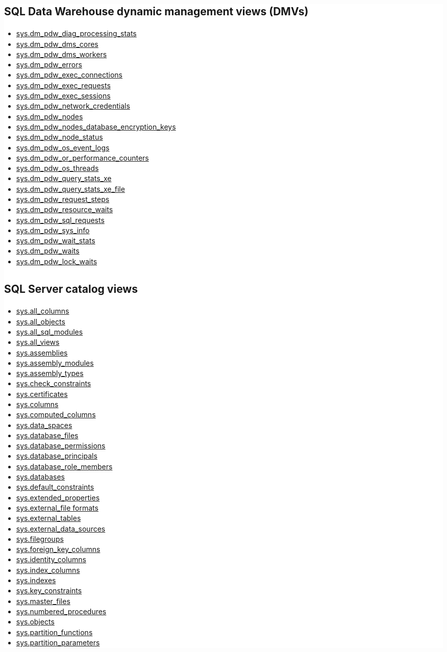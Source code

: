 
## SQL Data Warehouse dynamic management views (DMVs)

- [sys.dm_pdw_diag_processing_stats](http://msdn.microsoft.com/zh-cn/library/mt203914.aspx)
- [sys.dm_pdw_dms_cores](http://msdn.microsoft.com/zh-cn/library/mt203911.aspx)
- [sys.dm_pdw_dms_workers](http://msdn.microsoft.com/zh-cn/library/mt203878.aspx)
- [sys.dm_pdw_errors](http://msdn.microsoft.com/zh-cn/library/mt203904.aspx)
- [sys.dm_pdw_exec_connections](http://msdn.microsoft.com/zh-cn/library/mt203882.aspx)
- [sys.dm_pdw_exec_requests](http://msdn.microsoft.com/zh-cn/library/mt203887.aspx)
- [sys.dm_pdw_exec_sessions](http://msdn.microsoft.com/zh-cn/library/mt203883.aspx)
- [sys.dm_pdw_network_credentials](http://msdn.microsoft.com/zh-cn/library/mt203915.aspx)
- [sys.dm_pdw_nodes](http://msdn.microsoft.com/zh-cn/library/mt203907.aspx)
- [sys.dm_pdw_nodes_database_encryption_keys](http://msdn.microsoft.com/zh-cn/library/mt203922.aspx)
- [sys.dm_pdw_node_status](http://msdn.microsoft.com/zh-cn/library/mt203905.aspx)
- [sys.dm_pdw_os_event_logs](http://msdn.microsoft.com/zh-cn/library/mt203910.aspx)
- [sys.dm_pdw_or_performance_counters](http://msdn.microsoft.com/zh-cn/library/mt203875.aspx)
- [sys.dm_pdw_os_threads](http://msdn.microsoft.com/zh-cn/library/mt203917.aspx)
- [sys.dm_pdw_query_stats_xe](http://msdn.microsoft.com/zh-cn/library/mt203898.aspx)
- [sys.dm_pdw_query_stats_xe_file](http://msdn.microsoft.com/zh-cn/library/mt203919.aspx)
- [sys.dm_pdw_request_steps](http://msdn.microsoft.com/zh-cn/library/mt203913.aspx)
- [sys.dm_pdw_resource_waits](http://msdn.microsoft.com/zh-cn/library/mt203906.aspx)
- [sys.dm_pdw_sql_requests](http://msdn.microsoft.com/zh-cn/library/mt203889.aspx)
- [sys.dm_pdw_sys_info](http://msdn.microsoft.com/zh-cn/library/mt203900.aspx)
- [sys.dm_pdw_wait_stats](http://msdn.microsoft.com/zh-cn/library/mt203909.aspx)
- [sys.dm_pdw_waits](http://msdn.microsoft.com/zh-cn/library/mt203909.aspx)
- [sys.dm_pdw_lock_waits](http://msdn.microsoft.com/zh-cn/library/mt203901.aspx)

## SQL Server catalog views

- [sys.all_columns](http://msdn.microsoft.com/zh-cn/library/ms177522.aspx)
- [sys.all_objects](http://msdn.microsoft.com/zh-cn/library/ms178618.aspx)
- [sys.all_sql_modules](http://msdn.microsoft.com/zh-cn/library/ms184389.aspx)
- [sys.all_views](http://msdn.microsoft.com/zh-cn/library/ms189510.aspx)
- [sys.assemblies](http://msdn.microsoft.com/zh-cn/library/ms189790.aspx)
- [sys.assembly_modules](http://msdn.microsoft.com/zh-cn/library/ms180052.aspx)
- [sys.assembly_types](http://msdn.microsoft.com/zh-cn/library/ms178020.aspx)
- [sys.check_constraints](http://msdn.microsoft.com/zh-cn/library/ms187388.aspx)
- [sys.certificates](http://msdn.microsoft.com/zh-cn/library/ms189774.aspx)
- [sys.columns](http://msdn.microsoft.com/zh-cn/library/ms176106.aspx)
- [sys.computed_columns](http://msdn.microsoft.com/zh-cn/library/ms188744.aspx)
- [sys.data_spaces](http://msdn.microsoft.com/zh-cn/library/ms190289.aspx)
- [sys.database_files](http://msdn.microsoft.com/zh-cn/library/ms174397.aspx)
- [sys.database_permissions](http://msdn.microsoft.com/zh-cn/library/ms188367.aspx)
- [sys.database_principals](http://msdn.microsoft.com/zh-cn/library/ms187328.aspx)
- [sys.database_role_members](http://msdn.microsoft.com/zh-cn/library/ms189780.aspx)
- [sys.databases](http://msdn.microsoft.com/zh-cn/library/ms178534.aspx)
- [sys.default_constraints](http://msdn.microsoft.com/zh-cn/library/ms173758.aspx)
- [sys.extended_properties](http://msdn.microsoft.com/zh-cn/library/ms177541.aspx)
- [sys.external_file formats](http://msdn.microsoft.com/zh-cn/library/dn935025.aspx)
- [sys.external_tables](http://msdn.microsoft.com/zh-cn/library/dn935029.aspx)
- [sys.external_data_sources](http://msdn.microsoft.com/zh-cn/library/dn935019.aspx)
- [sys.filegroups](http://msdn.microsoft.com/zh-cn/library/ms187782.aspx)
- [sys.foreign_key_columns](http://msdn.microsoft.com/zh-cn/library/ms186306.aspx)
- [sys.identity_columns](http://msdn.microsoft.com/zh-cn/library/ms187334.aspx)
- [sys.index_columns](http://msdn.microsoft.com/zh-cn/library/ms175105.aspx)
- [sys.indexes](http://msdn.microsoft.com/zh-cn/library/ms173760.aspx)
- [sys.key_constraints](http://msdn.microsoft.com/zh-cn/library/ms174321.aspx)
- [sys.master_files](http://msdn.microsoft.com/zh-cn/library/ms186782.aspx)
- [sys.numbered_procedures](http://msdn.microsoft.com/zh-cn/library/ms179865.aspx)
- [sys.objects](http://msdn.microsoft.com/zh-cn/library/ms190324.aspx)
- [sys.partition_functions](http://msdn.microsoft.com/zh-cn/library/ms187381.aspx)
- [sys.partition_parameters](http://msdn.microsoft.com/zh-cn/library/ms175054.aspx)